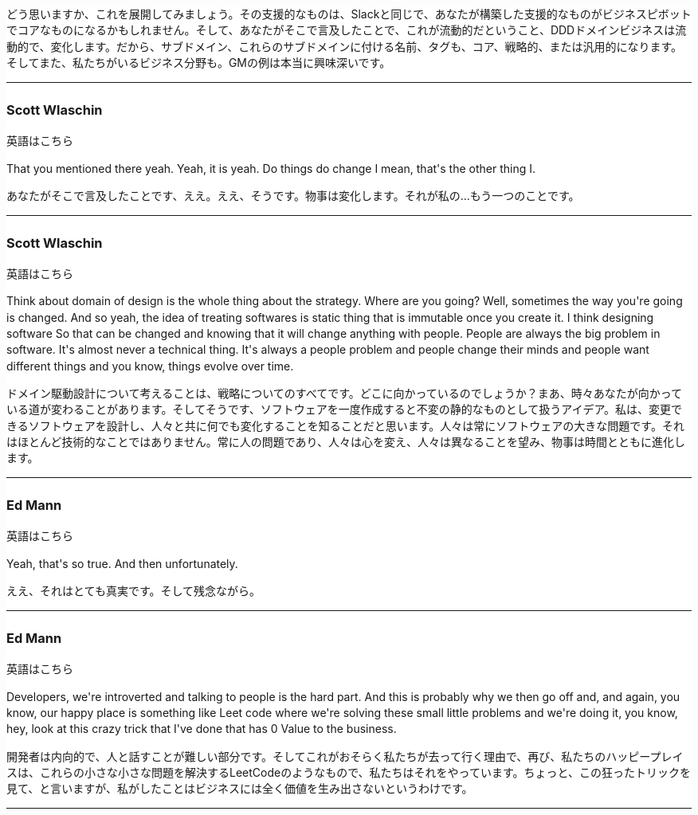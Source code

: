 どう思いますか、これを展開してみましょう。その支援的なものは、Slackと同じで、あなたが構築した支援的なものがビジネスピボットでコアなものになるかもしれません。そして、あなたがそこで言及したことで、これが流動的だということ、DDDドメインビジネスは流動的で、変化します。だから、サブドメイン、これらのサブドメインに付ける名前、タグも、コア、戦略的、または汎用的になります。そしてまた、私たちがいるビジネス分野も。GMの例は本当に興味深いです。

---

### Scott Wlaschin

英語はこちら

That you mentioned there yeah. Yeah, it is yeah. Do things do change I mean, that's the other thing I.

あなたがそこで言及したことです、ええ。ええ、そうです。物事は変化します。それが私の...もう一つのことです。

---

### Scott Wlaschin

英語はこちら

Think about domain of design is the whole thing about the strategy. Where are you going? Well, sometimes the way you're going is changed. And so yeah, the idea of treating softwares is static thing that is immutable once you create it. I think designing software So that can be changed and knowing that it will change anything with people. People are always the big problem in software. It's almost never a technical thing. It's always a people problem and people change their minds and people want different things and you know, things evolve over time.

ドメイン駆動設計について考えることは、戦略についてのすべてです。どこに向かっているのでしょうか？まあ、時々あなたが向かっている道が変わることがあります。そしてそうです、ソフトウェアを一度作成すると不変の静的なものとして扱うアイデア。私は、変更できるソフトウェアを設計し、人々と共に何でも変化することを知ることだと思います。人々は常にソフトウェアの大きな問題です。それはほとんど技術的なことではありません。常に人の問題であり、人々は心を変え、人々は異なることを望み、物事は時間とともに進化します。

---

### Ed Mann

英語はこちら

Yeah, that's so true. And then unfortunately.

ええ、それはとても真実です。そして残念ながら。

---

### Ed Mann

英語はこちら

Developers, we're introverted and talking to people is the hard part. And this is probably why we then go off and, and again, you know, our happy place is something like Leet code where we're solving these small little problems and we're doing it, you know, hey, look at this crazy trick that I've done that has 0 Value to the business.

開発者は内向的で、人と話すことが難しい部分です。そしてこれがおそらく私たちが去って行く理由で、再び、私たちのハッピープレイスは、これらの小さな小さな問題を解決するLeetCodeのようなもので、私たちはそれをやっています。ちょっと、この狂ったトリックを見て、と言いますが、私がしたことはビジネスには全く価値を生み出さないというわけです。

---
